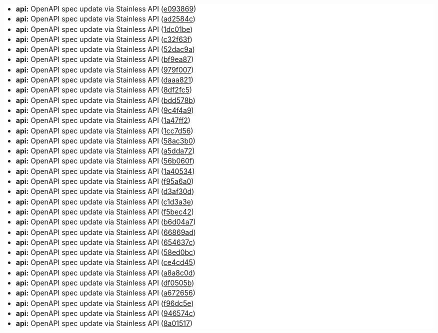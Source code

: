 * **api:** OpenAPI spec update via Stainless API ([e093869](https://github.com/cloudflare/cloudflare-typescript/commit/e0938699ea883c031360226e91d6f61c832bc629))
* **api:** OpenAPI spec update via Stainless API ([ad2584c](https://github.com/cloudflare/cloudflare-typescript/commit/ad2584c32c69d1f15033092c089a19d1d717fd8a))
* **api:** OpenAPI spec update via Stainless API ([1dc01be](https://github.com/cloudflare/cloudflare-typescript/commit/1dc01bef2581d70f778a4be3830a5a8cfa5e8ab7))
* **api:** OpenAPI spec update via Stainless API ([c32f63f](https://github.com/cloudflare/cloudflare-typescript/commit/c32f63feaf7e06ec45c6b1dcd384c067b32a74ff))
* **api:** OpenAPI spec update via Stainless API ([52dac9a](https://github.com/cloudflare/cloudflare-typescript/commit/52dac9a20f00f0effe5a60b5679a8b2fa6179e90))
* **api:** OpenAPI spec update via Stainless API ([bf9ea87](https://github.com/cloudflare/cloudflare-typescript/commit/bf9ea87a485a32224ccf18275ebc13a7ad84023b))
* **api:** OpenAPI spec update via Stainless API ([979f007](https://github.com/cloudflare/cloudflare-typescript/commit/979f007ce2ed01bd3fd34ab02b9ebd8bd19d4557))
* **api:** OpenAPI spec update via Stainless API ([daaa821](https://github.com/cloudflare/cloudflare-typescript/commit/daaa821e61fdb3ab691660c37ce53bf62bb75287))
* **api:** OpenAPI spec update via Stainless API ([8df2fc5](https://github.com/cloudflare/cloudflare-typescript/commit/8df2fc5702857698ad131ed2d8b44f9f217e3699))
* **api:** OpenAPI spec update via Stainless API ([bdd578b](https://github.com/cloudflare/cloudflare-typescript/commit/bdd578b5788d370f678109deb88954340ae9b495))
* **api:** OpenAPI spec update via Stainless API ([9c4f4a9](https://github.com/cloudflare/cloudflare-typescript/commit/9c4f4a97dbd9260f0a16e27c6c5c3758de43b61b))
* **api:** OpenAPI spec update via Stainless API ([1a47ff2](https://github.com/cloudflare/cloudflare-typescript/commit/1a47ff2ec6bfc6bbc726e8e34fd3873d7f0c0247))
* **api:** OpenAPI spec update via Stainless API ([1cc7d56](https://github.com/cloudflare/cloudflare-typescript/commit/1cc7d5619bd25117f3edbc0f556f8d8799fc5776))
* **api:** OpenAPI spec update via Stainless API ([58ac3b0](https://github.com/cloudflare/cloudflare-typescript/commit/58ac3b01dcb6f9e0135f4f68ff50b7b4cdbcc351))
* **api:** OpenAPI spec update via Stainless API ([a5dda72](https://github.com/cloudflare/cloudflare-typescript/commit/a5dda72ebba19f4426ffccaa9a4c31831f8de31b))
* **api:** OpenAPI spec update via Stainless API ([56b060f](https://github.com/cloudflare/cloudflare-typescript/commit/56b060fb9dea50b1f9065ad7b107e20615e6da41))
* **api:** OpenAPI spec update via Stainless API ([1a40534](https://github.com/cloudflare/cloudflare-typescript/commit/1a40534d27205e78de2cd7de6e353c6ce4e76fd2))
* **api:** OpenAPI spec update via Stainless API ([f95a6a0](https://github.com/cloudflare/cloudflare-typescript/commit/f95a6a052871f73527b03b5439b7c3081135f687))
* **api:** OpenAPI spec update via Stainless API ([d3af30d](https://github.com/cloudflare/cloudflare-typescript/commit/d3af30d9d0a25f58d813ba6df6b683bf4f714ac8))
* **api:** OpenAPI spec update via Stainless API ([c1d3a3e](https://github.com/cloudflare/cloudflare-typescript/commit/c1d3a3e0ca5caee938430d3c8a2762c83482b748))
* **api:** OpenAPI spec update via Stainless API ([f5bec42](https://github.com/cloudflare/cloudflare-typescript/commit/f5bec42264171cd0284ce824fb941226efbf5ec7))
* **api:** OpenAPI spec update via Stainless API ([b6d04a7](https://github.com/cloudflare/cloudflare-typescript/commit/b6d04a7d857b865c70d1caaeb61ceb98f12cc116))
* **api:** OpenAPI spec update via Stainless API ([66869ad](https://github.com/cloudflare/cloudflare-typescript/commit/66869ada99a8aaf82571c8b467e242e34eb21984))
* **api:** OpenAPI spec update via Stainless API ([654637c](https://github.com/cloudflare/cloudflare-typescript/commit/654637c9371e0a6dcc0f031a70e427c8389fec3f))
* **api:** OpenAPI spec update via Stainless API ([58ed0bc](https://github.com/cloudflare/cloudflare-typescript/commit/58ed0bc38b115e4f9319fee0f83475e8ba155026))
* **api:** OpenAPI spec update via Stainless API ([ce4cd45](https://github.com/cloudflare/cloudflare-typescript/commit/ce4cd45ea0d83293e2d7bd22620ed171cdcbe5c4))
* **api:** OpenAPI spec update via Stainless API ([a8a8c0d](https://github.com/cloudflare/cloudflare-typescript/commit/a8a8c0dec4297a7faf3f762e40579ea0780c1c27))
* **api:** OpenAPI spec update via Stainless API ([df0505b](https://github.com/cloudflare/cloudflare-typescript/commit/df0505b252ce40b7c12012e208f8f047c9109a7a))
* **api:** OpenAPI spec update via Stainless API ([a672656](https://github.com/cloudflare/cloudflare-typescript/commit/a672656c521f61d527c7c1f413af30898634889c))
* **api:** OpenAPI spec update via Stainless API ([f96dc5e](https://github.com/cloudflare/cloudflare-typescript/commit/f96dc5ebe271d82b4c63e8642680f9c3da1349ff))
* **api:** OpenAPI spec update via Stainless API ([946574c](https://github.com/cloudflare/cloudflare-typescript/commit/946574cb8d151410574efc7963838fa556857981))
* **api:** OpenAPI spec update via Stainless API ([8a01517](https://github.com/cloudflare/cloudflare-typescript/commit/8a015177d4e63df876455bd479712f390fd19b29))